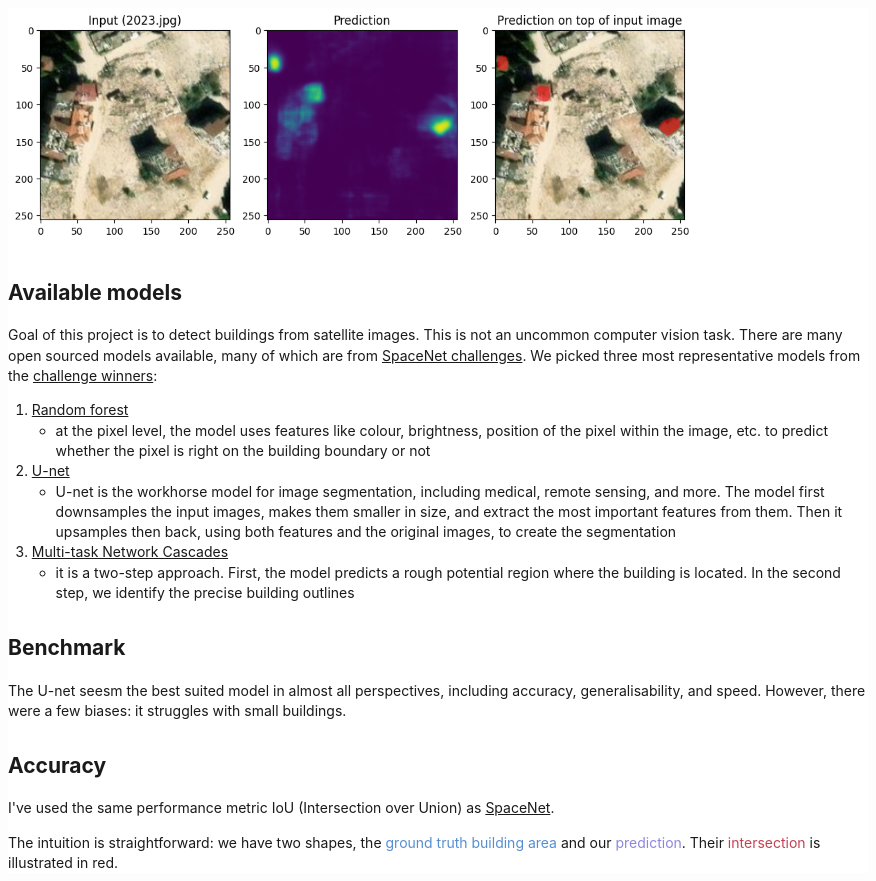 <img src="img/inference_2023.png" width="80%">

## Available models

Goal of this project is to detect buildings from satellite images. This is not an uncommon computer vision task. There are many open sourced models available, many of which are from [SpaceNet challenges](https://spacenet.ai/spacenet-buildings-dataset-v2/). We picked three most representative models from the [challenge winners](https://github.com/SpaceNetChallenge):

1. [Random forest](https://github.com/SpaceNetChallenge/BuildingDetectors_Round2/tree/master/3-nofto)
    - at the pixel level, the model uses features like colour, brightness, position of the pixel within the image, etc. to predict whether the pixel is right on the building boundary or not
2. [U-net](https://github.com/SpaceNetChallenge/BuildingDetectors_Round2/tree/master/1-XD_XD)
   - U-net is the workhorse model for image segmentation, including medical, remote sensing, and more. The model first downsamples the input images, makes them smaller in size, and extract the most important features from them. Then it upsamples then back, using both features and the original images, to create the segmentation
3. [Multi-task Network Cascades](https://github.com/SpaceNetChallenge/BuildingDetectors/tree/master/qinhaifang)
    - it is a two-step approach. First, the model predicts a rough potential region where the building is located. In the second step, we identify the precise building outlines


## Benchmark

The U-net seesm the best suited model in almost all perspectives, including accuracy, generalisability, and speed. However, there were a few biases: it struggles with small buildings.

## Accuracy

I've used the same performance metric IoU (Intersection over Union) as [SpaceNet](https://github.com/SpaceNetChallenge/utilities#evaluation-metric). 

The intuition is straightforward: we have two shapes, the <font color="#558ED1">ground truth building area</font> and our <font color="#8E85DF">prediction</font>. Their <font color="#C54152">intersection</font> is illustrated in red. 

